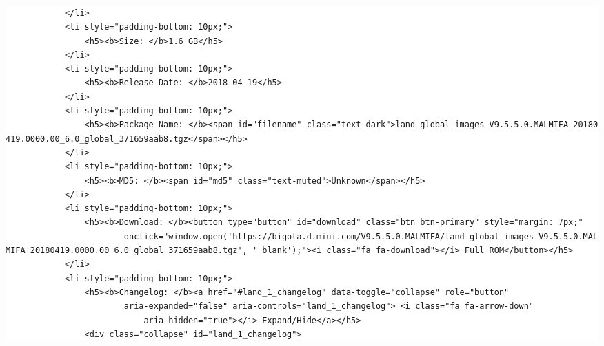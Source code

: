                 </li>
                <li style="padding-bottom: 10px;">
                    <h5><b>Size: </b>1.6 GB</h5>
                </li>
                <li style="padding-bottom: 10px;">
                    <h5><b>Release Date: </b>2018-04-19</h5>
                </li>
                <li style="padding-bottom: 10px;">
                    <h5><b>Package Name: </b><span id="filename" class="text-dark">land_global_images_V9.5.5.0.MALMIFA_20180419.0000.00_6.0_global_371659aab8.tgz</span></h5>
                </li>
                <li style="padding-bottom: 10px;">
                    <h5><b>MD5: </b><span id="md5" class="text-muted">Unknown</span></h5>
                </li>
                <li style="padding-bottom: 10px;">
                    <h5><b>Download: </b><button type="button" id="download" class="btn btn-primary" style="margin: 7px;"
                            onclick="window.open('https://bigota.d.miui.com/V9.5.5.0.MALMIFA/land_global_images_V9.5.5.0.MALMIFA_20180419.0000.00_6.0_global_371659aab8.tgz', '_blank');"><i class="fa fa-download"></i> Full ROM</button></h5>
                </li>
                <li style="padding-bottom: 10px;">
                    <h5><b>Changelog: </b><a href="#land_1_changelog" data-toggle="collapse" role="button"
                            aria-expanded="false" aria-controls="land_1_changelog"> <i class="fa fa-arrow-down"
                                aria-hidden="true"></i> Expand/Hide</a></h5>
                    <div class="collapse" id="land_1_changelog">